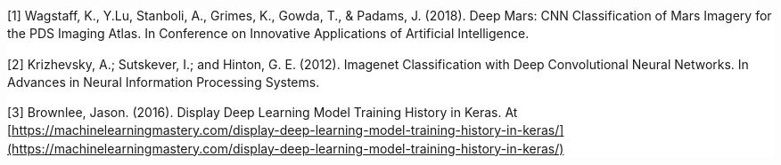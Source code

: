 <a id="1">[1]</a> Wagstaff, K., Y.Lu, Stanboli, A., Grimes, K., Gowda, T., & Padams, J. (2018). Deep Mars: CNN Classification of Mars Imagery for the PDS Imaging Atlas. In Conference on Innovative Applications of Artificial Intelligence.

<a id="2">[2]</a> Krizhevsky, A.; Sutskever, I.; and Hinton, G. E. (2012). Imagenet Classification with Deep Convolutional Neural Networks. In Advances in Neural Information Processing Systems.

<a id="3">[3]</a> Brownlee, Jason. (2016). Display Deep Learning Model Training History in Keras. At [https://machinelearningmastery.com/display-deep-learning-model-training-history-in-keras/](https://machinelearningmastery.com/display-deep-learning-model-training-history-in-keras/)
